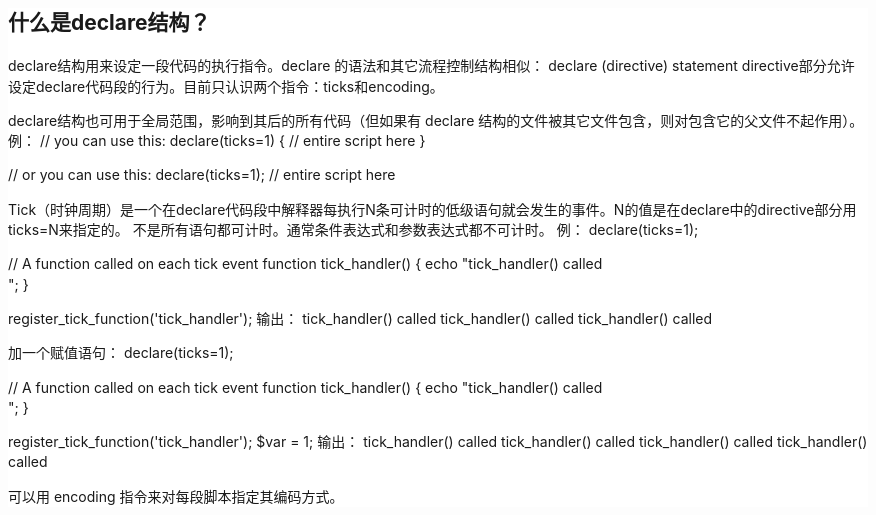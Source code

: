 ## 什么是declare结构？
declare结构用来设定一段代码的执行指令。declare 的语法和其它流程控制结构相似： 
declare (directive)
    	statement
directive部分允许设定declare代码段的行为。目前只认识两个指令：ticks和encoding。

declare结构也可用于全局范围，影响到其后的所有代码（但如果有 declare 结构的文件被其它文件包含，则对包含它的父文件不起作用）。
例：
// you can use this:
declare(ticks=1) {
    // entire script here
}

// or you can use this:
declare(ticks=1);
// entire script here

Tick（时钟周期）是一个在declare代码段中解释器每执行N条可计时的低级语句就会发生的事件。N的值是在declare中的directive部分用ticks=N来指定的。 
不是所有语句都可计时。通常条件表达式和参数表达式都不可计时。 
例：
declare(ticks=1);

// A function called on each tick event
function tick_handler()
{
    echo "tick_handler() called<br/>";
}

register_tick_function('tick_handler');
输出：
tick_handler() called
tick_handler() called
tick_handler() called

加一个赋值语句：
declare(ticks=1);

// A function called on each tick event
function tick_handler()
{
    echo "tick_handler() called<br/>";
}

register_tick_function('tick_handler');
$var = 1;
输出：
tick_handler() called
tick_handler() called
tick_handler() called
tick_handler() called

可以用 encoding 指令来对每段脚本指定其编码方式。 
<?php
declare(encoding='ISO-8859-1');
// code here
?> 
